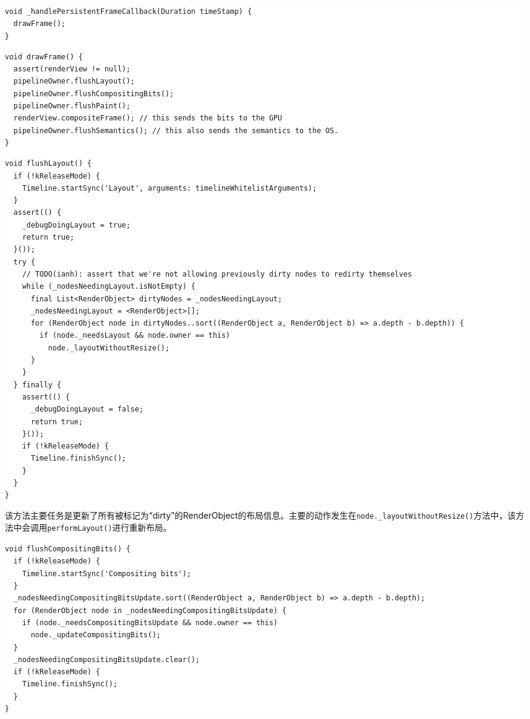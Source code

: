 ```
void _handlePersistentFrameCallback(Duration timeStamp) {
  drawFrame();
}
```

```
void drawFrame() {
  assert(renderView != null);
  pipelineOwner.flushLayout();
  pipelineOwner.flushCompositingBits();
  pipelineOwner.flushPaint();
  renderView.compositeFrame(); // this sends the bits to the GPU
  pipelineOwner.flushSemantics(); // this also sends the semantics to the OS.
}
```

```
void flushLayout() {
  if (!kReleaseMode) {
    Timeline.startSync('Layout', arguments: timelineWhitelistArguments);
  }
  assert(() {
    _debugDoingLayout = true;
    return true;
  }());
  try {
    // TODO(ianh): assert that we're not allowing previously dirty nodes to redirty themselves
    while (_nodesNeedingLayout.isNotEmpty) {
      final List<RenderObject> dirtyNodes = _nodesNeedingLayout;
      _nodesNeedingLayout = <RenderObject>[];
      for (RenderObject node in dirtyNodes..sort((RenderObject a, RenderObject b) => a.depth - b.depth)) {
        if (node._needsLayout && node.owner == this)
          node._layoutWithoutResize();
      }
    }
  } finally {
    assert(() {
      _debugDoingLayout = false;
      return true;
    }());
    if (!kReleaseMode) {
      Timeline.finishSync();
    }
  }
}
```

该方法主要任务是更新了所有被标记为“dirty”的RenderObject的布局信息。主要的动作发生在`node._layoutWithoutResize()`方法中，该方法中会调用`performLayout()`进行重新布局。 

```
void flushCompositingBits() {
  if (!kReleaseMode) {
    Timeline.startSync('Compositing bits');
  }
  _nodesNeedingCompositingBitsUpdate.sort((RenderObject a, RenderObject b) => a.depth - b.depth);
  for (RenderObject node in _nodesNeedingCompositingBitsUpdate) {
    if (node._needsCompositingBitsUpdate && node.owner == this)
      node._updateCompositingBits();
  }
  _nodesNeedingCompositingBitsUpdate.clear();
  if (!kReleaseMode) {
    Timeline.finishSync();
  }
}
```